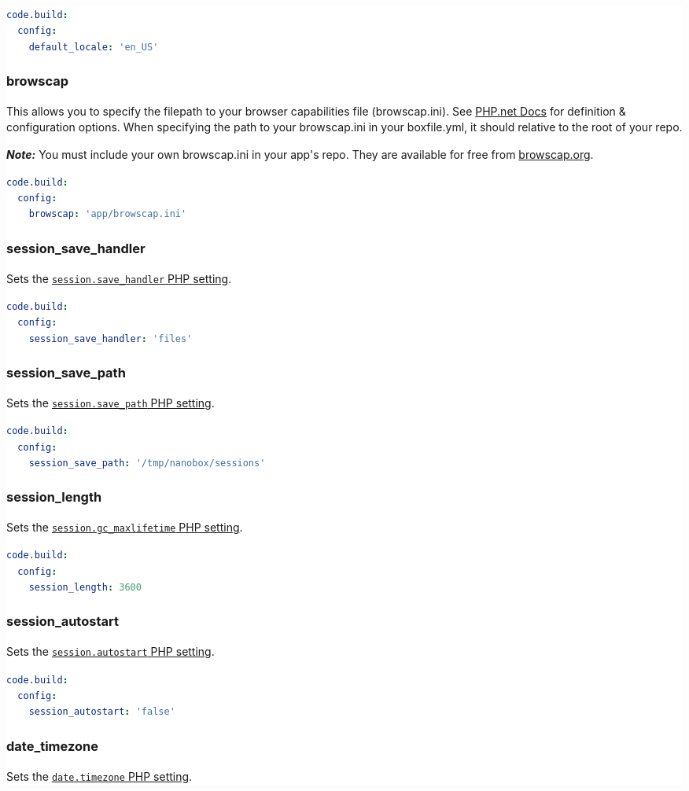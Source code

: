 ```yaml
code.build:
  config:
    default_locale: 'en_US'
```
### browscap
This allows you to specify the filepath to your browser capabilities file (browscap.ini). See [PHP.net Docs](http://php.net/manual/en/misc.configuration.php#ini.browscap) for definition & configuration options. When specifying the path to your browscap.ini in your boxfile.yml, it should relative to the root of your repo.

***Note:*** You must include your own browscap.ini in your app's repo. They are available for free from [browscap.org](http://browscap.org/).


```yaml
code.build:
  config:
    browscap: 'app/browscap.ini'
```
### session\_save\_handler
Sets the [`session.save_handler` PHP setting](http://www.php.net/manual/en/session.configuration.php#ini.session.save-handler).

```yaml
code.build:
  config:
    session_save_handler: 'files'
```
### session\_save\_path
Sets the [`session.save_path` PHP setting](http://www.php.net/manual/en/session.configuration.php#ini.session.save-path).

```yaml
code.build:
  config:
    session_save_path: '/tmp/nanobox/sessions'
```
### session_length
Sets the [`session.gc_maxlifetime` PHP setting](http://www.php.net/manual/en/session.configuration.php#ini.session.gc-maxlifetime).

```yaml
code.build:
  config:
    session_length: 3600
```
### session_autostart
Sets the [`session.autostart` PHP setting](http://www.php.net/manual/en/session.configuration.php#ini.session.auto-start).

```yaml
code.build:
  config:
    session_autostart: 'false'
```
### date_timezone
Sets the [`date.timezone` PHP setting](http://php.net/manual/en/datetime.configuration.php#ini.date.timezone).
